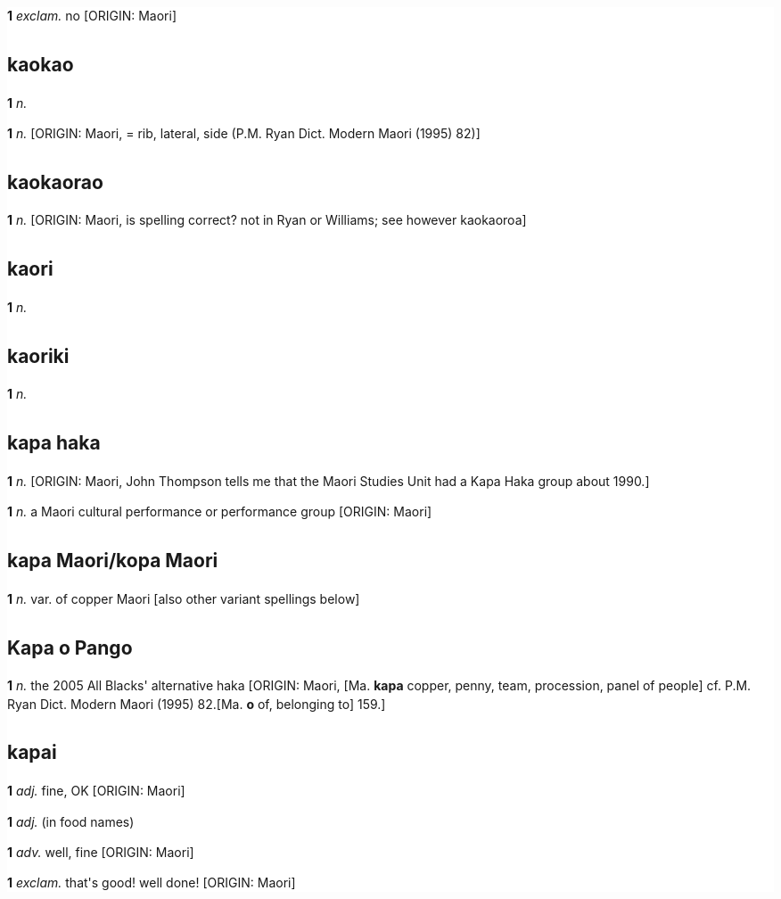  
<b>1</b> <i>exclam.</i> no [ORIGIN: Maori]

## kaokao
 
<b>1</b> <i>n.</i>

 
<b>1</b> <i>n.</i> [ORIGIN: Maori, = rib, lateral, side (P.M. Ryan Dict. Modern Maori (1995) 82)]

## kaokaorao
 
<b>1</b> <i>n.</i> [ORIGIN: Maori, is spelling correct? not in Ryan or Williams; see however kaokaoroa]

## kaori
 
<b>1</b> <i>n.</i>

## kaoriki
 
<b>1</b> <i>n.</i>

## kapa haka
 
<b>1</b> <i>n.</i> [ORIGIN: Maori, John Thompson tells me that the Maori Studies Unit had a Kapa Haka group about 1990.]

 
<b>1</b> <i>n.</i> a Maori cultural performance or performance group [ORIGIN: Maori]

## kapa Maori/kopa Maori
 
<b>1</b> <i>n.</i> var. of copper Maori [also other variant spellings below]

## Kapa o Pango
 
<b>1</b> <i>n.</i> the 2005 All Blacks' alternative haka [ORIGIN: Maori, [Ma. <b>kapa</b> copper, penny, team, procession, panel of people] cf. P.M. Ryan Dict. Modern Maori (1995) 82.[Ma. <b>o</b> of, belonging to] 159.]

## kapai
 
<b>1</b> <i>adj.</i> fine, OK [ORIGIN: Maori]

 
<b>1</b> <i>adj.</i> (in food names)

 
<b>1</b> <i>adv.</i> well, fine [ORIGIN: Maori]

 
<b>1</b> <i>exclam.</i> that's good! well done! [ORIGIN: Maori]

 